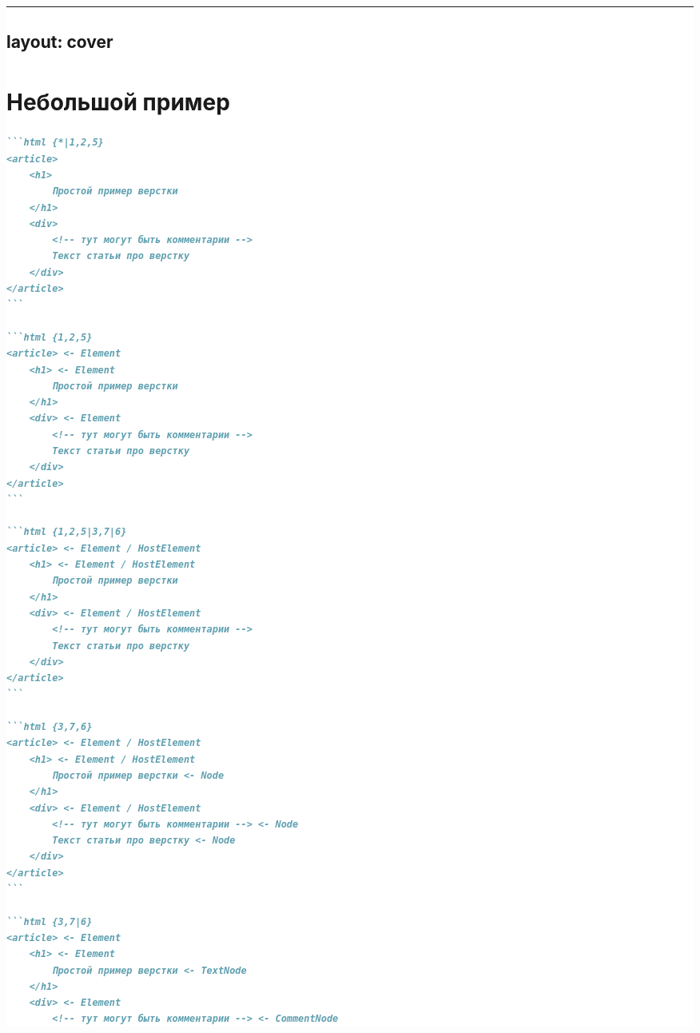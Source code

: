 </v-click>



---
layout: cover
---

# Небольшой пример

````md magic-move
```html {*|1,2,5}
<article>
    <h1>
        Простой пример верстки
    </h1>
    <div>
        <!-- тут могут быть комментарии -->
        Текст статьи про верстку
    </div>
</article>
```

```html {1,2,5}
<article> <- Element
    <h1> <- Element
        Простой пример верстки
    </h1>
    <div> <- Element
        <!-- тут могут быть комментарии -->
        Текст статьи про верстку
    </div>
</article>
```

```html {1,2,5|3,7|6}
<article> <- Element / HostElement
    <h1> <- Element / HostElement
        Простой пример верстки
    </h1>
    <div> <- Element / HostElement
        <!-- тут могут быть комментарии -->
        Текст статьи про верстку
    </div>
</article>
```

```html {3,7,6}
<article> <- Element / HostElement
    <h1> <- Element / HostElement
        Простой пример верстки <- Node
    </h1>
    <div> <- Element / HostElement
        <!-- тут могут быть комментарии --> <- Node
        Текст статьи про верстку <- Node
    </div>
</article>
```

```html {3,7|6}
<article> <- Element
    <h1> <- Element
        Простой пример верстки <- TextNode
    </h1>
    <div> <- Element
        <!-- тут могут быть комментарии --> <- CommentNode
````